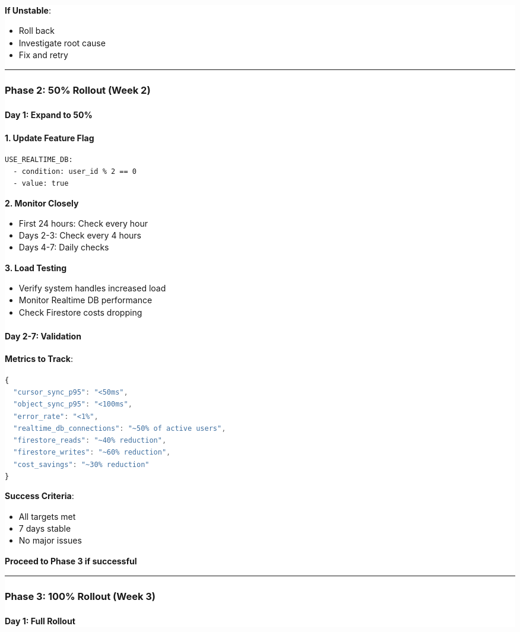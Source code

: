 **If Unstable**:
- Roll back
- Investigate root cause
- Fix and retry

---

### Phase 2: 50% Rollout (Week 2)

#### Day 1: Expand to 50%

**1. Update Feature Flag**
```bash
USE_REALTIME_DB:
  - condition: user_id % 2 == 0
  - value: true
```

**2. Monitor Closely**
- First 24 hours: Check every hour
- Days 2-3: Check every 4 hours
- Days 4-7: Daily checks

**3. Load Testing**
- Verify system handles increased load
- Monitor Realtime DB performance
- Check Firestore costs dropping

#### Day 2-7: Validation

**Metrics to Track**:
```javascript
{
  "cursor_sync_p95": "<50ms",
  "object_sync_p95": "<100ms",
  "error_rate": "<1%",
  "realtime_db_connections": "~50% of active users",
  "firestore_reads": "~40% reduction",
  "firestore_writes": "~60% reduction",
  "cost_savings": "~30% reduction"
}
```

**Success Criteria**:
- All targets met
- 7 days stable
- No major issues

**Proceed to Phase 3 if successful**

---

### Phase 3: 100% Rollout (Week 3)

#### Day 1: Full Rollout
